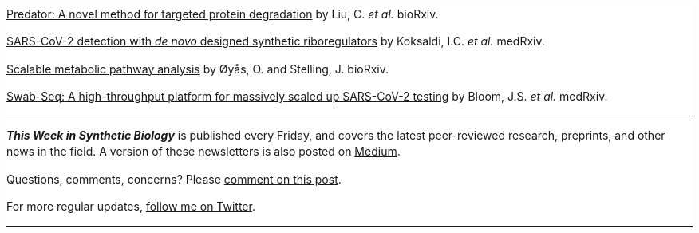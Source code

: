 [Predator: A novel method for targeted protein degradation](https://www.biorxiv.org/content/10.1101/2020.07.31.231787v1.abstract?%3Fcollection=) by Liu, C. *et al.* bioRxiv.

[SARS-CoV-2 detection with ](https://www.medrxiv.org/content/10.1101/2020.07.28.20164004v1)[*de novo*](https://www.medrxiv.org/content/10.1101/2020.07.28.20164004v1)[ designed synthetic riboregulators](https://www.medrxiv.org/content/10.1101/2020.07.28.20164004v1) by Koksaldi, I.C. *et al.* medRxiv.

[Scalable metabolic pathway analysis](https://www.biorxiv.org/content/10.1101/2020.07.31.230177v1.abstract?%3Fcollection=) by Øyås, O. and Stelling, J. bioRxiv.

[Swab-Seq: A high-throughput platform for massively scaled up SARS-CoV-2 testing](https://www.medrxiv.org/content/10.1101/2020.08.04.20167874v1) by Bloom, J.S. *et al.* medRxiv.

***

***This Week in Synthetic Biology*** is published every Friday, and covers the latest peer-reviewed research, preprints, and other news in the field. A version of these newsletters is also posted on [Medium](https://medium.com/bioeconomy-xyz/newsletter/home).

Questions, comments, concerns? Please [comment on this post](https://synbio.substack.com/).

For more regular updates, [follow me on Twitter](https://twitter.com/NikoMcCarty).

***
